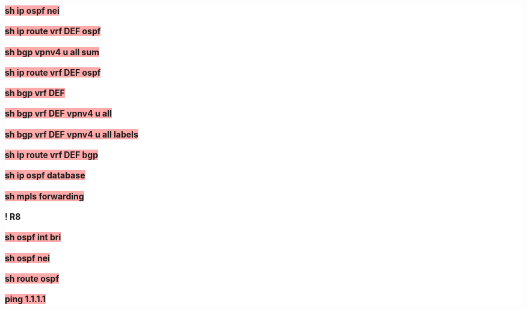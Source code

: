 <span style="background-color: #ffaaaa">**sh ip ospf nei**</span>

<span style="background-color: #ffaaaa">**sh ip route vrf DEF ospf**</span>

<span style="background-color: #ffaaaa">**sh bgp vpnv4 u all sum**</span>

<span style="background-color: #ffaaaa">**sh ip route vrf DEF ospf**</span>

<span style="background-color: #ffaaaa">**sh bgp vrf DEF**</span>

<span style="background-color: #ffaaaa">**sh bgp vrf DEF vpnv4 u all**</span>

<span style="background-color: #ffaaaa">**sh bgp vrf DEF vpnv4 u all labels**</span>

<span style="background-color: #ffaaaa">**sh ip route vrf DEF bgp**</span>

<span style="background-color: #ffaaaa">**sh ip ospf database**</span>

<span style="background-color: #ffaaaa">**sh mpls forwarding**</span>

**! R8**

<span style="background-color: #ffaaaa">**sh ospf int bri**</span>

<span style="background-color: #ffaaaa">**sh ospf nei**</span>

<span style="background-color: #ffaaaa">**sh route ospf**</span>

<span style="background-color: #ffaaaa">**ping 1.1.1.1**</span>
